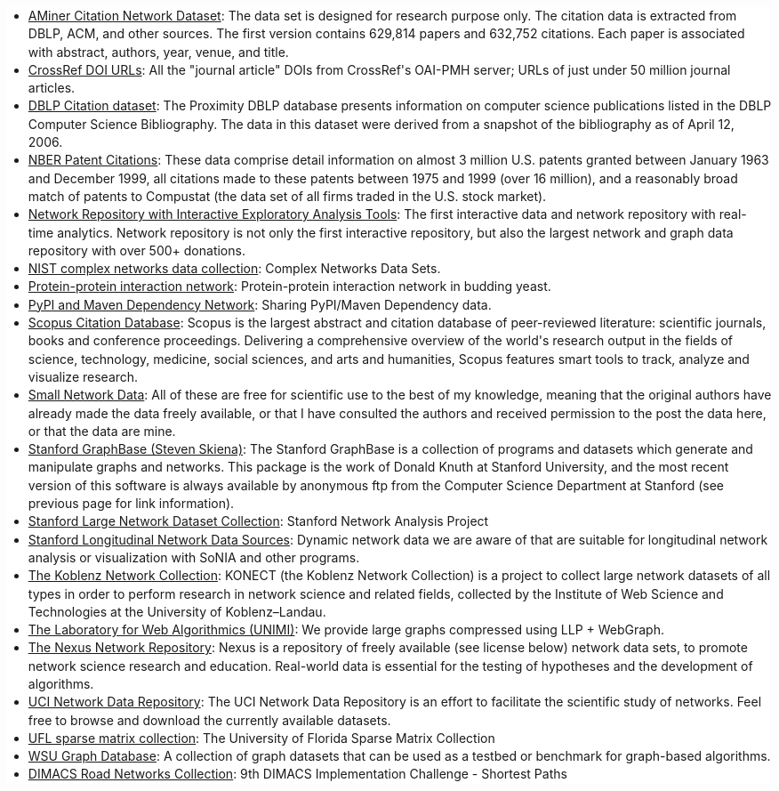 * [AMiner Citation Network Dataset](http://aminer.org/citation): The data set is designed for research purpose only. The citation data is extracted from DBLP, ACM, and other sources. The first version contains 629,814 papers and 632,752 citations. Each paper is associated with abstract, authors, year, venue, and title.
* [CrossRef DOI URLs](https://archive.org/details/doi-urls): All the "journal article" DOIs from CrossRef's OAI-PMH server; URLs of just under 50 million journal articles.
* [DBLP Citation dataset](https://kdl.cs.umass.edu/display/public/DBLP): The Proximity DBLP database presents information on computer science publications listed in the DBLP Computer Science Bibliography. The data in this dataset were derived from a snapshot of the bibliography as of April 12, 2006. 
* [NBER Patent Citations](http://nber.org/patents/): These data comprise detail information on almost 3 million U.S. patents granted between January 1963 and December 1999, all citations made to these patents between 1975 and 1999 (over 16 million), and a reasonably broad match of patents to Compustat (the data set of all firms traded in the U.S. stock market).
* [Network Repository with Interactive Exploratory Analysis Tools](http://networkrepository.com/): The first interactive data and network repository with real-time analytics. Network repository is not only the first interactive repository, but also the largest network and graph data repository with over 500+ donations.
* [NIST complex networks data collection](http://math.nist.gov/~RPozo/complex_datasets.html): Complex Networks Data Sets.
* [Protein-protein interaction network](http://vlado.fmf.uni-lj.si/pub/networks/data/bio/Yeast/Yeast.htm): Protein-protein interaction network in budding yeast.
* [PyPI and Maven Dependency Network](https://ogirardot.wordpress.com/2013/01/31/sharing-pypimaven-dependency-data/): Sharing PyPI/Maven Dependency data.
* [Scopus Citation Database](https://www.elsevier.com/solutions/scopus): Scopus is the largest abstract and citation database of peer-reviewed literature: scientific journals, books and conference proceedings. Delivering a comprehensive overview of the world's research output in   the fields of science, technology, medicine, social sciences, and arts   and humanities, Scopus features smart tools to track, analyze and   visualize research.
* [Small Network Data](http://www-personal.umich.edu/~mejn/netdata/): All of these are free for scientific use to the best of my knowledge, meaning that the original authors have already made the data freely available, or that I have consulted the authors and received permission to the post the data here, or that the data are mine.
* [Stanford GraphBase (Steven Skiena)](http://www3.cs.stonybrook.edu/~algorith/implement/graphbase/implement.shtml): The Stanford GraphBase is a collection of programs and datasets which generate and manipulate graphs and networks. This package is the work of Donald Knuth at Stanford University, and the most recent version of this software is always available by anonymous ftp from the Computer Science Department at Stanford (see previous page for link information).
* [Stanford Large Network Dataset Collection](http://snap.stanford.edu/data/): Stanford Network Analysis Project
* [Stanford Longitudinal Network Data Sources](http://stanford.edu/group/sonia/dataSources/index.html): Dynamic network data we are aware of that are suitable for longitudinal network analysis or visualization with SoNIA and other programs.
* [The Koblenz Network Collection](http://konect.uni-koblenz.de/): KONECT (the Koblenz Network Collection) is a project to collect large network datasets of all types in order to perform research in network science and related fields, collected by the Institute of Web Science and Technologies at the University of Koblenz–Landau.
* [The Laboratory for Web Algorithmics (UNIMI)](http://law.di.unimi.it/datasets.php): We provide large graphs compressed using LLP + WebGraph.
* [The Nexus Network Repository](http://nexus.igraph.org/): Nexus is a repository of freely available (see license below) network data sets, to promote network science research and education. Real-world data is essential for the testing of hypotheses and the development of algorithms.
* [UCI Network Data Repository](https://networkdata.ics.uci.edu/resources.php): The UCI Network Data Repository is an effort to facilitate the scientific study of networks. Feel free to browse and download the currently available datasets.
* [UFL sparse matrix collection](http://www.cise.ufl.edu/research/sparse/matrices/): The University of Florida Sparse Matrix Collection
* [WSU Graph Database](http://www.eecs.wsu.edu/mgd/gdb.html): A collection of graph datasets that can be used as a testbed or benchmark for graph-based algorithms.
* [DIMACS Road Networks Collection](http://www.dis.uniroma1.it/challenge9/download.shtml): 9th DIMACS Implementation Challenge - Shortest Paths
